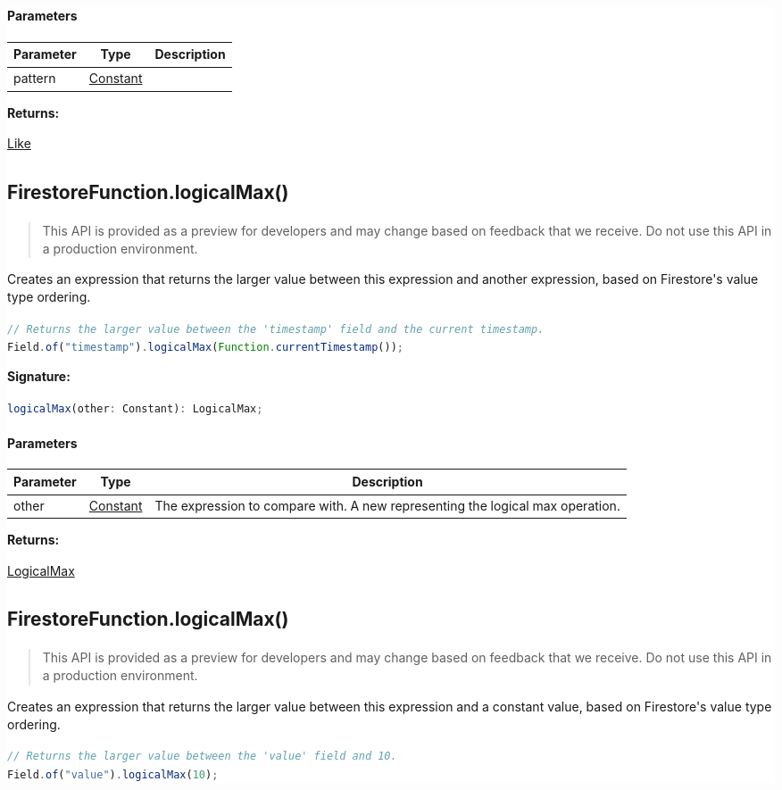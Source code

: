 #### Parameters

|  Parameter | Type | Description |
|  --- | --- | --- |
|  pattern | [Constant](./firestore_lite.constant.md#constant_class) |  |

<b>Returns:</b>

[Like](./firestore_lite.like.md#like_class)

## FirestoreFunction.logicalMax()

> This API is provided as a preview for developers and may change based on feedback that we receive. Do not use this API in a production environment.
> 

Creates an expression that returns the larger value between this expression and another expression, based on Firestore's value type ordering.

```typescript
// Returns the larger value between the 'timestamp' field and the current timestamp.
Field.of("timestamp").logicalMax(Function.currentTimestamp());

```

<b>Signature:</b>

```typescript
logicalMax(other: Constant): LogicalMax;
```

#### Parameters

|  Parameter | Type | Description |
|  --- | --- | --- |
|  other | [Constant](./firestore_lite.constant.md#constant_class) | The expression to compare with.  A new  representing the logical max operation. |

<b>Returns:</b>

[LogicalMax](./firestore_lite.logicalmax.md#logicalmax_class)

## FirestoreFunction.logicalMax()

> This API is provided as a preview for developers and may change based on feedback that we receive. Do not use this API in a production environment.
> 

Creates an expression that returns the larger value between this expression and a constant value, based on Firestore's value type ordering.

```typescript
// Returns the larger value between the 'value' field and 10.
Field.of("value").logicalMax(10);

```
